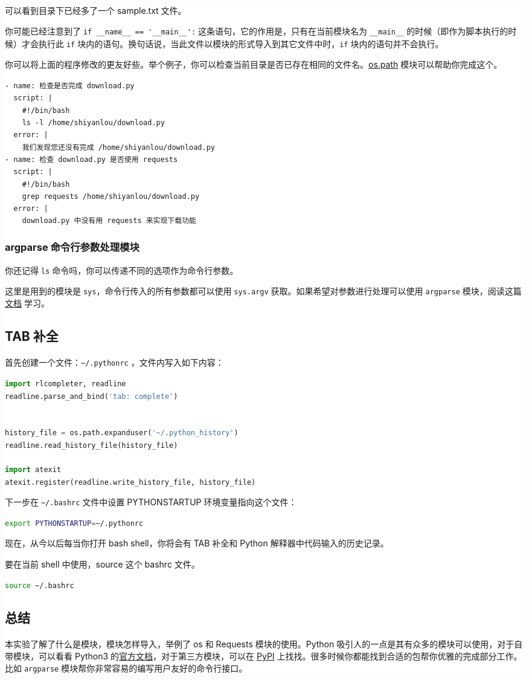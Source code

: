 可以看到目录下已经多了一个 sample.txt 文件。

你可能已经注意到了 `if __name__ == '__main__':` 这条语句，它的作用是，只有在当前模块名为 `__main__` 的时候（即作为脚本执行的时候）才会执行此 `if` 块内的语句。换句话说，当此文件以模块的形式导入到其它文件中时，`if` 块内的语句并不会执行。

你可以将上面的程序修改的更友好些。举个例子，你可以检查当前目录是否已存在相同的文件名。[os.path](http://docs.python.org/3/library/os.path.html#module-os.path) 模块可以帮助你完成这个。

```checker
- name: 检查是否完成 download.py
  script: |
    #!/bin/bash
    ls -l /home/shiyanlou/download.py
  error: |
    我们发现您还没有完成 /home/shiyanlou/download.py
- name: 检查 download.py 是否使用 requests
  script: |
    #!/bin/bash
    grep requests /home/shiyanlou/download.py
  error: |
    download.py 中没有用 requests 来实现下载功能
```

### argparse 命令行参数处理模块

你还记得 `ls` 命令吗，你可以传递不同的选项作为命令行参数。

这里是用到的模块是 `sys`，命令行传入的所有参数都可以使用 `sys.argv` 获取。如果希望对参数进行处理可以使用 `argparse` 模块，阅读这篇 [文档](https://docs.python.org/3/howto/argparse.html) 学习。

## TAB 补全

首先创建一个文件：`~/.pythonrc` ，文件内写入如下内容：

```python
import rlcompleter, readline
readline.parse_and_bind('tab: complete')


history_file = os.path.expanduser('~/.python_history')
readline.read_history_file(history_file)

import atexit
atexit.register(readline.write_history_file, history_file)
```

下一步在 `~/.bashrc` 文件中设置 PYTHONSTARTUP 环境变量指向这个文件：

```sh
export PYTHONSTARTUP=~/.pythonrc
```

现在，从今以后每当你打开 bash shell，你将会有 TAB 补全和 Python 解释器中代码输入的历史记录。

要在当前 shell 中使用，source 这个 bashrc 文件。

```sh
source ~/.bashrc
```

## 总结

本实验了解了什么是模块，模块怎样导入，举例了 os 和 Requests 模块的使用。Python 吸引人的一点是其有众多的模块可以使用，对于自带模块，可以看看 Python3 的[官方文档](https://docs.python.org/3/library/index.html)，对于第三方模块，可以在 [PyPI](https://pypi.python.org/pypi) 上找找。很多时候你都能找到合适的包帮你优雅的完成部分工作。比如 `argparse` 模块帮你非常容易的编写用户友好的命令行接口。
